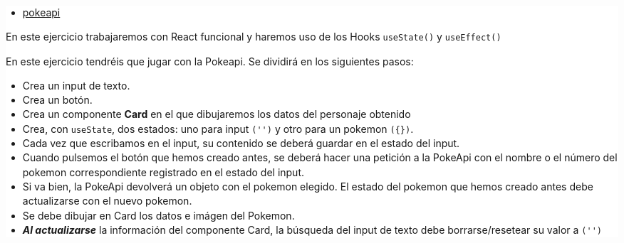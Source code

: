 - [pokeapi](https://pokeapi.co/)

En este ejercicio  trabajaremos con React funcional y haremos uso de los Hooks `useState()` y `useEffect()`

En este ejercicio tendréis que jugar con la Pokeapi. Se dividirá en los siguientes pasos:
- Crea un input de texto.
- Crea un botón.
- Crea un componente **Card** en el que dibujaremos los datos del personaje obtenido
- Crea, con `useState`, dos estados: uno para input `('')` y otro para un pokemon `({})`.
- Cada vez que escribamos en el input, su contenido se deberá guardar en el estado del input.
- Cuando pulsemos el botón que hemos creado antes, se deberá hacer una petición a la PokeApi con el nombre o el número del pokemon correspondiente registrado en el estado del input.
- Si va bien, la PokeApi devolverá un objeto con el pokemon elegido. El estado del pokemon que hemos creado antes debe actualizarse con el nuevo pokemon.
- Se debe dibujar en Card los datos e imágen del Pokemon.
- ***Al actualizarse*** la información del componente Card, la búsqueda del input de texto debe borrarse/resetear su valor a `('')`

